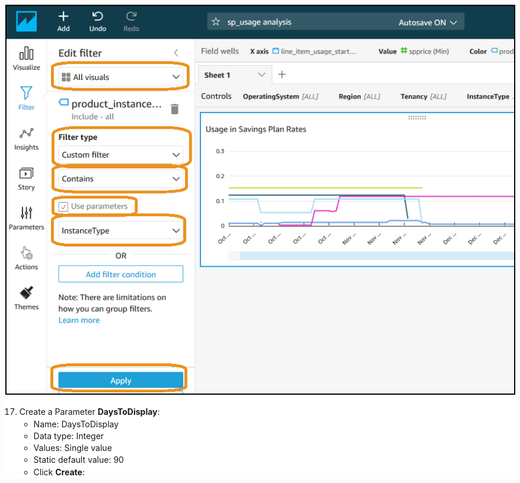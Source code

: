![Images/quicksight_filter_edit.png](Images/quicksight_filter_edit.png)

17. Create a Parameter **DaysToDisplay**:
    - Name: DaysToDisplay
    - Data type: Integer
    - Values: Single value
    - Static default value: 90
    - Click **Create**:
